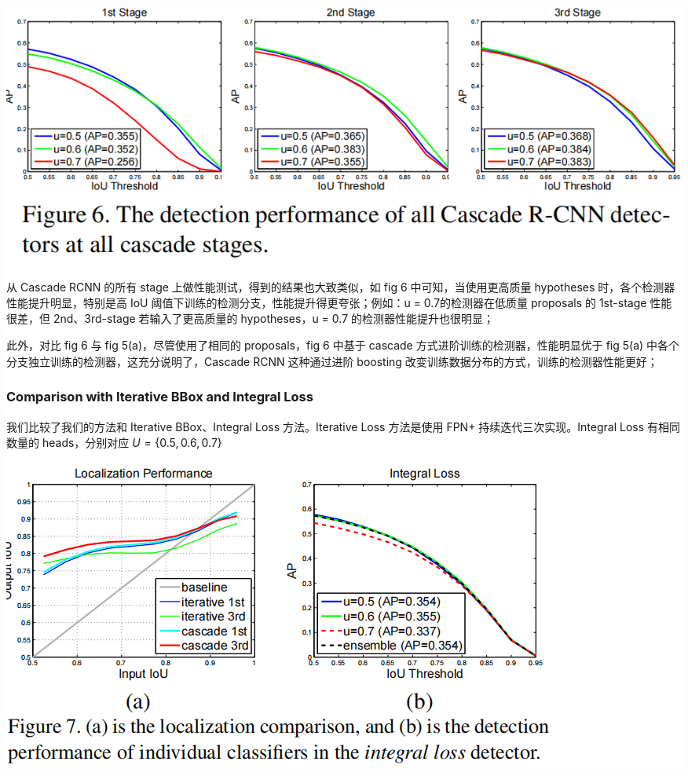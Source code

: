 ![image-20220809163543958](src/01.Cascade-R-CNN-Delving-into-High-Quality-Object-Detection/image-20220809163543958.png)

从 Cascade RCNN 的所有 stage 上做性能测试，得到的结果也大致类似，如 fig 6 中可知，当使用更高质量 hypotheses 时，各个检测器性能提升明显，特别是高 IoU 阈值下训练的检测分支，性能提升得更夸张；例如：u = 0.7的检测器在低质量 proposals 的 1st-stage 性能很差，但 2nd、3rd-stage 若输入了更高质量的 hypotheses，u = 0.7 的检测器性能提升也很明显；

此外，对比 fig 6 与 fig 5(a)，尽管使用了相同的 proposals，fig 6 中基于 cascade 方式进阶训练的检测器，性能明显优于 fig 5(a) 中各个分支独立训练的检测器，这充分说明了，Cascade RCNN 这种通过进阶 boosting 改变训练数据分布的方式，训练的检测器性能更好；

### Comparison with Iterative BBox and Integral Loss

我们比较了我们的方法和 Iterative BBox、Integral Loss 方法。Iterative Loss 方法是使用 FPN+ 持续迭代三次实现。Integral Loss 有相同数量的 heads，分别对应 $U=\{0.5, 0.6, 0.7\}$

![image-20220809164218370](src/01.Cascade-R-CNN-Delving-into-High-Quality-Object-Detection/image-20220809164218370.png)

